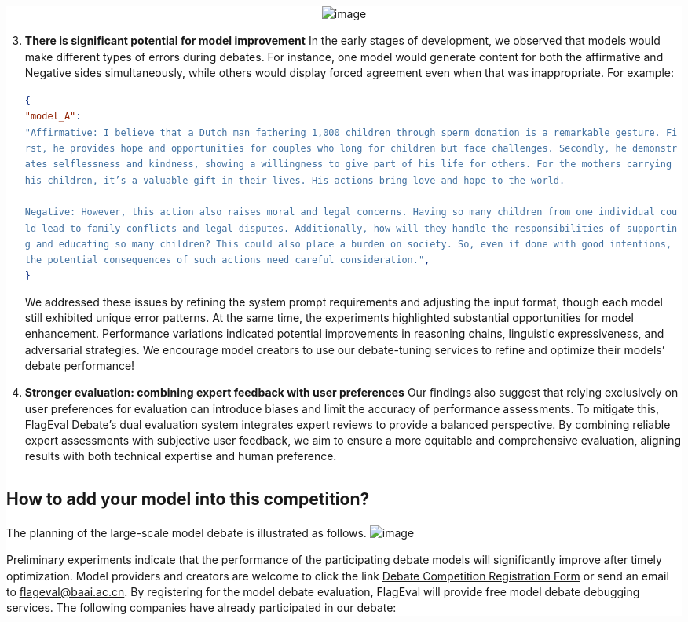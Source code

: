 <div align="center">
  <img src="https://huggingface.co/datasets/FlagEval/documentation-images/resolve/main/model%20win%20matrix.png" alt="image">
</div>

3.	**There is significant potential for model improvement**
In the early stages of development, we observed that models would make different types of errors during debates. For instance, one model would generate content for both the affirmative and Negative sides simultaneously, while others would display forced agreement even when that was inappropriate. 
For example:

    ```json
    {
    "model_A": 
    "Affirmative: I believe that a Dutch man fathering 1,000 children through sperm donation is a remarkable gesture. First, he provides hope and opportunities for couples who long for children but face challenges. Secondly, he demonstrates selflessness and kindness, showing a willingness to give part of his life for others. For the mothers carrying his children, it’s a valuable gift in their lives. His actions bring love and hope to the world.

    Negative: However, this action also raises moral and legal concerns. Having so many children from one individual could lead to family conflicts and legal disputes. Additionally, how will they handle the responsibilities of supporting and educating so many children? This could also place a burden on society. So, even if done with good intentions, the potential consequences of such actions need careful consideration.",
    }
    ```

    We addressed these issues by refining the system prompt requirements and adjusting the input format, though each model still exhibited unique error patterns. 
    At the same time, the experiments highlighted substantial opportunities for model enhancement. Performance variations indicated potential improvements in reasoning chains, linguistic expressiveness, and adversarial strategies. We encourage model creators to use our debate-tuning services to refine and optimize their models’ debate performance! 

4.	**Stronger evaluation: combining expert feedback with user preferences**
Our findings also suggest that relying exclusively on user preferences for evaluation can introduce biases and limit the accuracy of performance assessments. To mitigate this, FlagEval Debate’s dual evaluation system integrates expert reviews to provide a balanced perspective. By combining reliable expert assessments with subjective user feedback, we aim to ensure a more equitable and comprehensive evaluation, aligning results with both technical expertise and human preference.

## How to add your model into this competition?

The planning of the large-scale model debate is illustrated as follows. 
![image](https://huggingface.co/datasets/FlagEval/documentation-images/resolve/main/debate%20schedule.png)

Preliminary experiments indicate that the performance of the participating debate models will significantly improve after timely optimization. 
Model providers and creators are welcome to click the link [Debate Competition Registration Form](https://jwolpxeehx.feishu.cn/share/base/form/shrcnanu35NqOKaefVMUJKv6JYg) or send an email to [flageval@baai.ac.cn](mailto:flageval@baai.ac.cn).
By registering for the model debate evaluation, FlagEval will provide free model debate debugging services.
The following companies have already participated in our debate:
